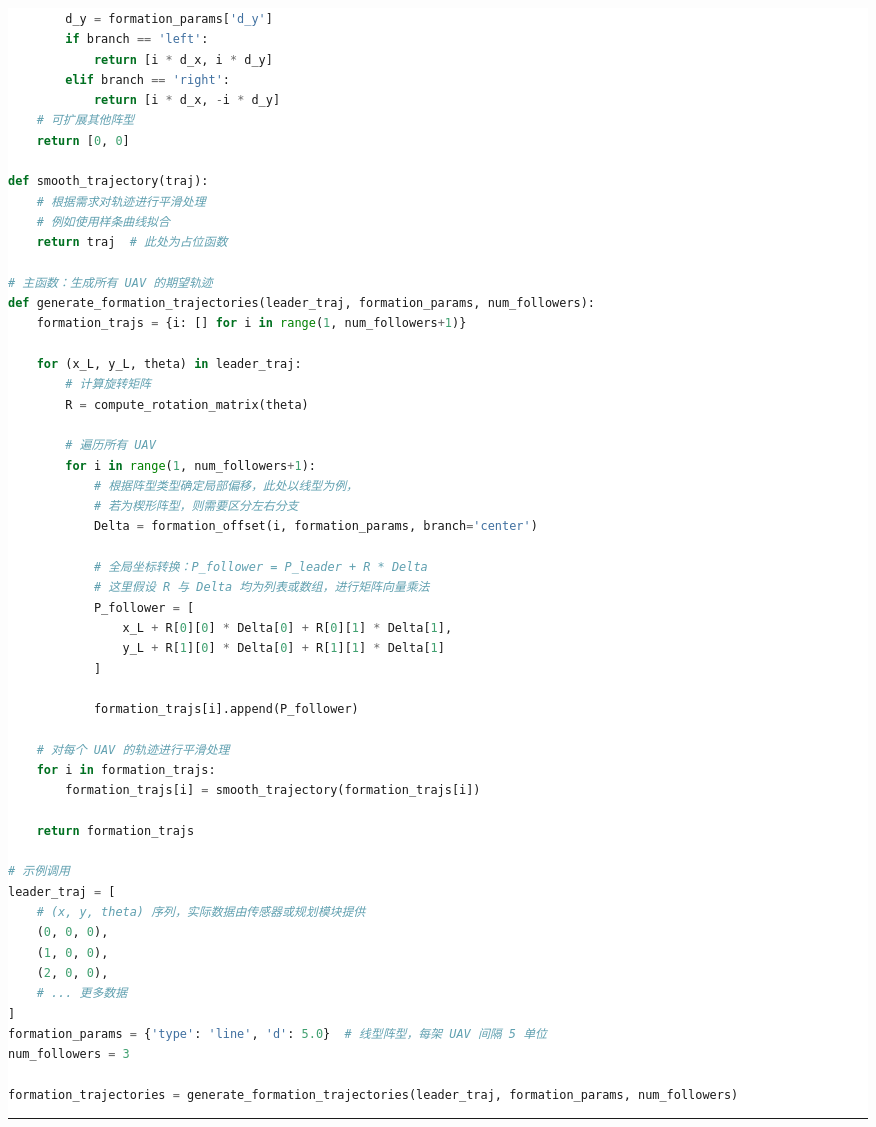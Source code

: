 ```python
        d_y = formation_params['d_y']
        if branch == 'left':
            return [i * d_x, i * d_y]
        elif branch == 'right':
            return [i * d_x, -i * d_y]
    # 可扩展其他阵型
    return [0, 0]

def smooth_trajectory(traj):
    # 根据需求对轨迹进行平滑处理
    # 例如使用样条曲线拟合
    return traj  # 此处为占位函数

# 主函数：生成所有 UAV 的期望轨迹
def generate_formation_trajectories(leader_traj, formation_params, num_followers):
    formation_trajs = {i: [] for i in range(1, num_followers+1)}
    
    for (x_L, y_L, theta) in leader_traj:
        # 计算旋转矩阵
        R = compute_rotation_matrix(theta)
        
        # 遍历所有 UAV
        for i in range(1, num_followers+1):
            # 根据阵型类型确定局部偏移，此处以线型为例，
            # 若为楔形阵型，则需要区分左右分支
            Delta = formation_offset(i, formation_params, branch='center')
            
            # 全局坐标转换：P_follower = P_leader + R * Delta
            # 这里假设 R 与 Delta 均为列表或数组，进行矩阵向量乘法
            P_follower = [
                x_L + R[0][0] * Delta[0] + R[0][1] * Delta[1],
                y_L + R[1][0] * Delta[0] + R[1][1] * Delta[1]
            ]
            
            formation_trajs[i].append(P_follower)
    
    # 对每个 UAV 的轨迹进行平滑处理
    for i in formation_trajs:
        formation_trajs[i] = smooth_trajectory(formation_trajs[i])
    
    return formation_trajs

# 示例调用
leader_traj = [
    # (x, y, theta) 序列，实际数据由传感器或规划模块提供
    (0, 0, 0),
    (1, 0, 0),
    (2, 0, 0),
    # ... 更多数据
]
formation_params = {'type': 'line', 'd': 5.0}  # 线型阵型，每架 UAV 间隔 5 单位
num_followers = 3

formation_trajectories = generate_formation_trajectories(leader_traj, formation_params, num_followers)
```

---